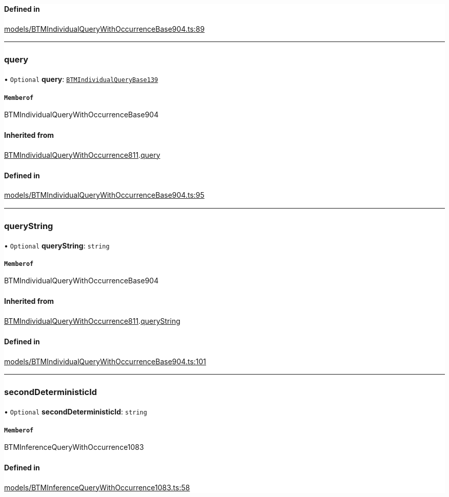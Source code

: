 #### Defined in

[models/BTMIndividualQueryWithOccurrenceBase904.ts:89](https://github.com/toebes/onshape-typescript-fetch/blob/3e11ae1/models/BTMIndividualQueryWithOccurrenceBase904.ts#L89)

___

### query

• `Optional` **query**: [`BTMIndividualQueryBase139`](BTMIndividualQueryBase139.md)

**`Memberof`**

BTMIndividualQueryWithOccurrenceBase904

#### Inherited from

[BTMIndividualQueryWithOccurrence811](BTMIndividualQueryWithOccurrence811.md).[query](BTMIndividualQueryWithOccurrence811.md#query)

#### Defined in

[models/BTMIndividualQueryWithOccurrenceBase904.ts:95](https://github.com/toebes/onshape-typescript-fetch/blob/3e11ae1/models/BTMIndividualQueryWithOccurrenceBase904.ts#L95)

___

### queryString

• `Optional` **queryString**: `string`

**`Memberof`**

BTMIndividualQueryWithOccurrenceBase904

#### Inherited from

[BTMIndividualQueryWithOccurrence811](BTMIndividualQueryWithOccurrence811.md).[queryString](BTMIndividualQueryWithOccurrence811.md#querystring)

#### Defined in

[models/BTMIndividualQueryWithOccurrenceBase904.ts:101](https://github.com/toebes/onshape-typescript-fetch/blob/3e11ae1/models/BTMIndividualQueryWithOccurrenceBase904.ts#L101)

___

### secondDeterministicId

• `Optional` **secondDeterministicId**: `string`

**`Memberof`**

BTMInferenceQueryWithOccurrence1083

#### Defined in

[models/BTMInferenceQueryWithOccurrence1083.ts:58](https://github.com/toebes/onshape-typescript-fetch/blob/3e11ae1/models/BTMInferenceQueryWithOccurrence1083.ts#L58)
